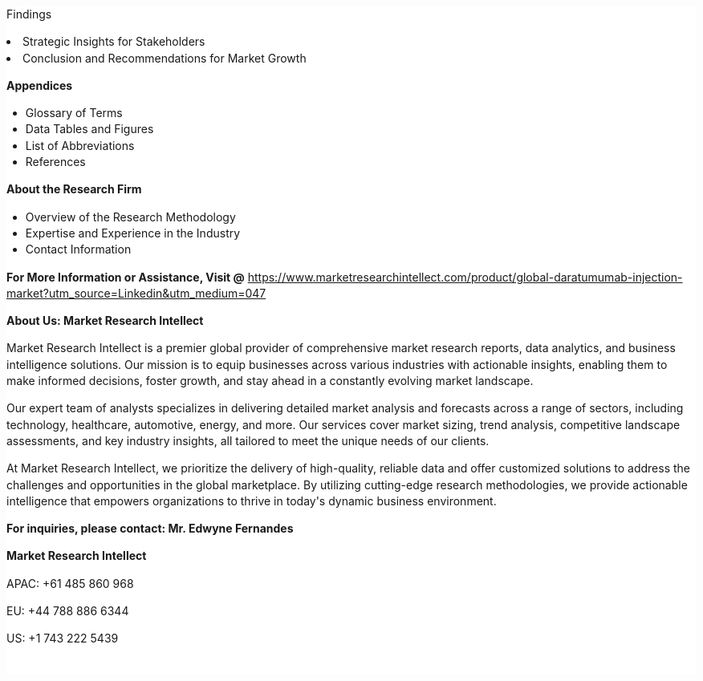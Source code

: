 Findings</li><li>Strategic Insights for Stakeholders</li><li>Conclusion and Recommendations for Market Growth</li></ul><p><strong>Appendices</strong></p><ul><li>Glossary of Terms</li><li>Data Tables and Figures</li><li>List of Abbreviations</li><li>References</li></ul><p><strong>About the Research Firm</strong></p><ul><li>Overview of the Research Methodology</li><li>Expertise and Experience in the Industry</li><li>Contact Information</li></ul></div><div class="article-main__content" data-test-id="publishing-text-block"><p><span class="font-[700]"><strong>For More Information or Assistance, Visit @</strong>&nbsp;<a href="https://www.marketresearchintellect.com/product/global-daratumumab-injection-market?utm_source=Linkedin&utm_medium=047">https://www.marketresearchintellect.com/product/global-daratumumab-injection-market?utm_source=Linkedin&utm_medium=047</a></span></p><p><strong>About Us: Market Research Intellect</strong></p><p>Market Research Intellect is a premier global provider of comprehensive market research reports, data analytics, and business intelligence solutions. Our mission is to equip businesses across various industries with actionable insights, enabling them to make informed decisions, foster growth, and stay ahead in a constantly evolving market landscape.</p><p>Our expert team of analysts specializes in delivering detailed market analysis and forecasts across a range of sectors, including technology, healthcare, automotive, energy, and more. Our services cover market sizing, trend analysis, competitive landscape assessments, and key industry insights, all tailored to meet the unique needs of our clients.</p><p>At Market Research Intellect, we prioritize the delivery of high-quality, reliable data and offer customized solutions to address the challenges and opportunities in the global marketplace. By utilizing cutting-edge research methodologies, we provide actionable intelligence that empowers organizations to thrive in today's dynamic business environment.</p><p><strong>For inquiries, please contact: Mr. Edwyne Fernandes</strong></p><p><strong>Market Research Intellect</strong></p><p>APAC: +61 485 860 968</p><p>EU: +44 788 886 6344</p><p>US: +1 743 222 5439</p></div><div class="article-main__content" data-test-id="publishing-text-block">&nbsp;</div>
